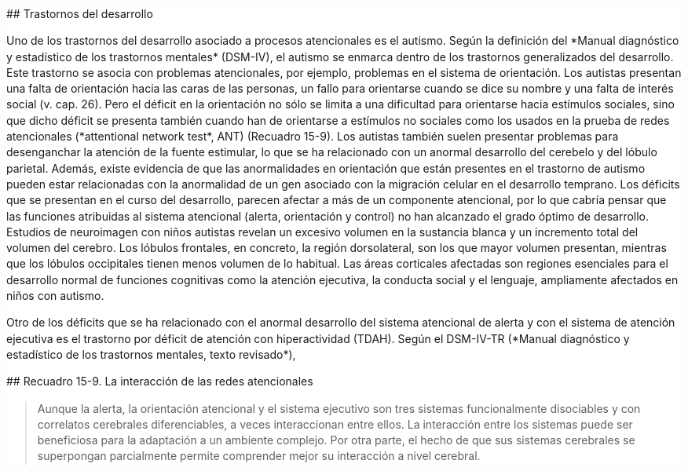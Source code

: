 

\## Trastornos del desarrollo



Uno de los trastornos del desarrollo asociado a procesos atencionales es el autismo. Según la definición del \*Manual diagnóstico y estadístico de los trastornos mentales\* (DSM-IV), el autismo se enmarca dentro de los trastornos generalizados del desarrollo. Este trastorno se asocia con problemas atencionales, por ejemplo, problemas en el sistema de orientación. Los autistas presentan una falta de orientación hacia las caras de las personas, un fallo para orientarse cuando se dice su nombre y una falta de interés social (v. cap. 26). Pero el déficit en la orientación no sólo se limita a una dificultad para orientarse hacia estímulos sociales, sino que dicho déficit se presenta también cuando han de orientarse a estímulos no sociales como los usados en la prueba de redes atencionales (\*attentional network test\*, ANT) (Recuadro 15-9). Los autistas también suelen presentar problemas para desenganchar la atención de la fuente estimular, lo que se ha relacionado con un anormal desarrollo del cerebelo y del lóbulo parietal. Además, existe evidencia de que las anormalidades en orientación que están presentes en el trastorno de autismo pueden estar relacionadas con la anormalidad de un gen asociado con la migración celular en el desarrollo temprano. Los déficits que se presentan en el curso del desarrollo, parecen afectar a más de un componente atencional, por lo que cabría pensar que las funciones atribuidas al sistema atencional (alerta, orientación y control) no han alcanzado el grado óptimo de desarrollo. Estudios de neuroimagen con niños autistas revelan un excesivo volumen en la sustancia blanca y un incremento total del volumen del cerebro. Los lóbulos frontales, en concreto, la región dorsolateral, son los que mayor volumen presentan, mientras que los lóbulos occipitales tienen menos volumen de lo habitual. Las áreas corticales afectadas son regiones esenciales para el desarrollo normal de funciones cognitivas como la atención ejecutiva, la conducta social y el lenguaje, ampliamente afectados en niños con autismo.



Otro de los déficits que se ha relacionado con el anormal desarrollo del sistema atencional de alerta y con el sistema de atención ejecutiva es el trastorno por déficit de atención con hiperactividad (TDAH). Según el DSM-IV-TR (\*Manual diagnóstico y estadístico de los trastornos mentales, texto revisado\*),



\## Recuadro 15-9. La interacción de las redes atencionales



> Aunque la alerta, la orientación atencional y el sistema ejecutivo son tres sistemas funcionalmente disociables y con correlatos cerebrales diferenciables, a veces interaccionan entre ellos. La interacción entre los sistemas puede ser beneficiosa para la adaptación a un ambiente complejo. Por otra parte, el hecho de que sus sistemas cerebrales se superpongan parcialmente permite comprender mejor su interacción a nivel cerebral.

>
